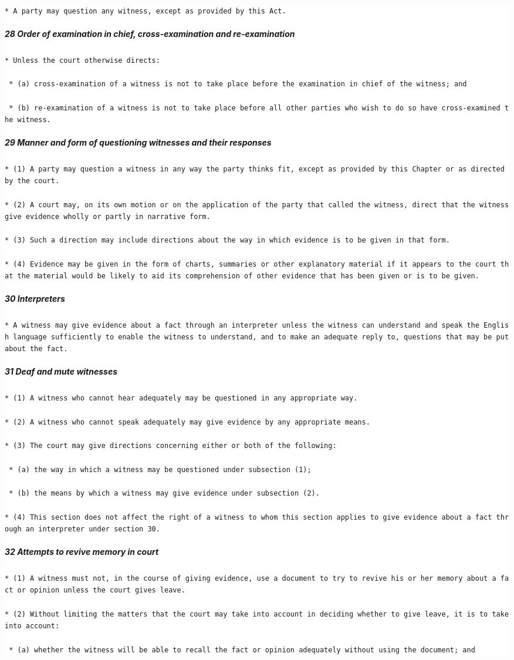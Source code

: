     * A party may question any witness, except as provided by this Act.

##### 28  Order of examination in chief, cross-examination and re-examination

    * Unless the court otherwise directs: 

     * (a) cross-examination of a witness is not to take place before the examination in chief of the witness; and

     * (b) re-examination of a witness is not to take place before all other parties who wish to do so have cross-examined the witness.

##### 29  Manner and form of questioning witnesses and their responses

    * (1) A party may question a witness in any way the party thinks fit, except as provided by this Chapter or as directed by the court.

    * (2) A court may, on its own motion or on the application of the party that called the witness, direct that the witness give evidence wholly or partly in narrative form.

    * (3) Such a direction may include directions about the way in which evidence is to be given in that form.

    * (4) Evidence may be given in the form of charts, summaries or other explanatory material if it appears to the court that the material would be likely to aid its comprehension of other evidence that has been given or is to be given.

##### 30  Interpreters

    * A witness may give evidence about a fact through an interpreter unless the witness can understand and speak the English language sufficiently to enable the witness to understand, and to make an adequate reply to, questions that may be put about the fact.

##### 31  Deaf and mute witnesses

    * (1) A witness who cannot hear adequately may be questioned in any appropriate way.

    * (2) A witness who cannot speak adequately may give evidence by any appropriate means.

    * (3) The court may give directions concerning either or both of the following:

     * (a) the way in which a witness may be questioned under subsection (1);

     * (b) the means by which a witness may give evidence under subsection (2).

    * (4) This section does not affect the right of a witness to whom this section applies to give evidence about a fact through an interpreter under section 30.

##### 32  Attempts to revive memory in court

    * (1) A witness must not, in the course of giving evidence, use a document to try to revive his or her memory about a fact or opinion unless the court gives leave.

    * (2) Without limiting the matters that the court may take into account in deciding whether to give leave, it is to take into account:

     * (a) whether the witness will be able to recall the fact or opinion adequately without using the document; and
